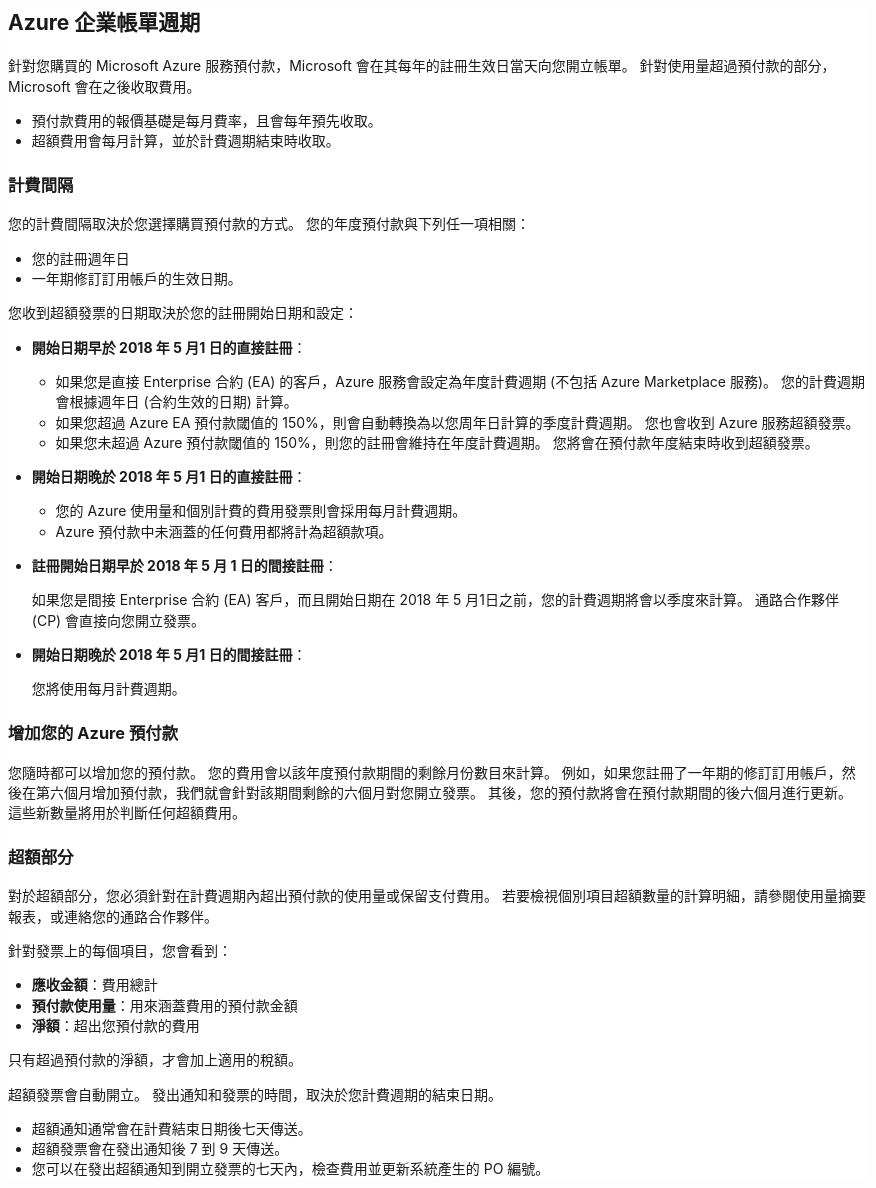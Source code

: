 ## <a name="azure-enterprise-billing-frequency"></a>Azure 企業帳單週期

針對您購買的 Microsoft Azure 服務預付款，Microsoft 會在其每年的註冊生效日當天向您開立帳單。 針對使用量超過預付款的部分，Microsoft 會在之後收取費用。

- 預付款費用的報價基礎是每月費率，且會每年預先收取。
- 超額費用會每月計算，並於計費週期結束時收取。

### <a name="billing-intervals"></a>計費間隔

您的計費間隔取決於您選擇購買預付款的方式。 您的年度預付款與下列任一項相關：

- 您的註冊週年日
- 一年期修訂訂用帳戶的生效日期。

您收到超額發票的日期取決於您的註冊開始日期和設定：

- **開始日期早於 2018 年 5 月1 日的直接註冊**：
  - 如果您是直接 Enterprise 合約 (EA) 的客戶，Azure 服務會設定為年度計費週期 (不包括 Azure Marketplace 服務)。 您的計費週期會根據週年日 (合約生效的日期) 計算。
  - 如果您超過 Azure EA 預付款閾值的 150%，則會自動轉換為以您周年日計算的季度計費週期。 您也會收到 Azure 服務超額發票。
  - 如果您未超過 Azure 預付款閾值的 150%，則您的註冊會維持在年度計費週期。 您將會在預付款年度結束時收到超額發票。

- **開始日期晚於 2018 年 5 月1 日的直接註冊**：
  - 您的 Azure 使用量和個別計費的費用發票則會採用每月計費週期。
  - Azure 預付款中未涵蓋的任何費用都將計為超額款項。  

- **註冊開始日期早於 2018 年 5 月 1 日的間接註冊**：

  如果您是間接 Enterprise 合約 (EA) 客戶，而且開始日期在 2018 年 5 月1日之前，您的計費週期將會以季度來計算。 通路合作夥伴 (CP) 會直接向您開立發票。  

- **開始日期晚於 2018 年 5 月1 日的間接註冊**：

  您將使用每月計費週期。  

### <a name="increase-your-azure-prepayment"></a>增加您的 Azure 預付款

您隨時都可以增加您的預付款。 您的費用會以該年度預付款期間的剩餘月份數目來計算。 例如，如果您註冊了一年期的修訂訂用帳戶，然後在第六個月增加預付款，我們就會針對該期間剩餘的六個月對您開立發票。 其後，您的預付款將會在預付款期間的後六個月進行更新。 這些新數量將用於判斷任何超額費用。

### <a name="overage"></a>超額部分

對於超額部分，您必須針對在計費週期內超出預付款的使用量或保留支付費用。 若要檢視個別項目超額數量的計算明細，請參閱使用量摘要報表，或連絡您的通路合作夥伴。

針對發票上的每個項目，您會看到：

- **應收金額**：費用總計
- **預付款使用量**：用來涵蓋費用的預付款金額
- **淨額**：超出您預付款的費用

只有超過預付款的淨額，才會加上適用的稅額。

超額發票會自動開立。 發出通知和發票的時間，取決於您計費週期的結束日期。

- 超額通知通常會在計費結束日期後七天傳送。
- 超額發票會在發出通知後 7 到 9 天傳送。
- 您可以在發出超額通知到開立發票的七天內，檢查費用並更新系統產生的 PO 編號。
